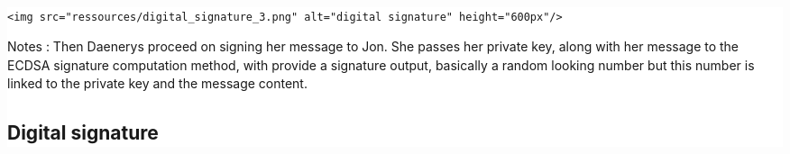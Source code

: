     <img src="ressources/digital_signature_3.png" alt="digital signature" height="600px"/>
</figure>

Notes : Then Daenerys proceed on signing her message to Jon.
She passes her private key, along with her message to the ECDSA signature computation method, with provide a signature output, basically a random looking number but this number is linked to the private key and the message content.



## Digital signature

<figure> 